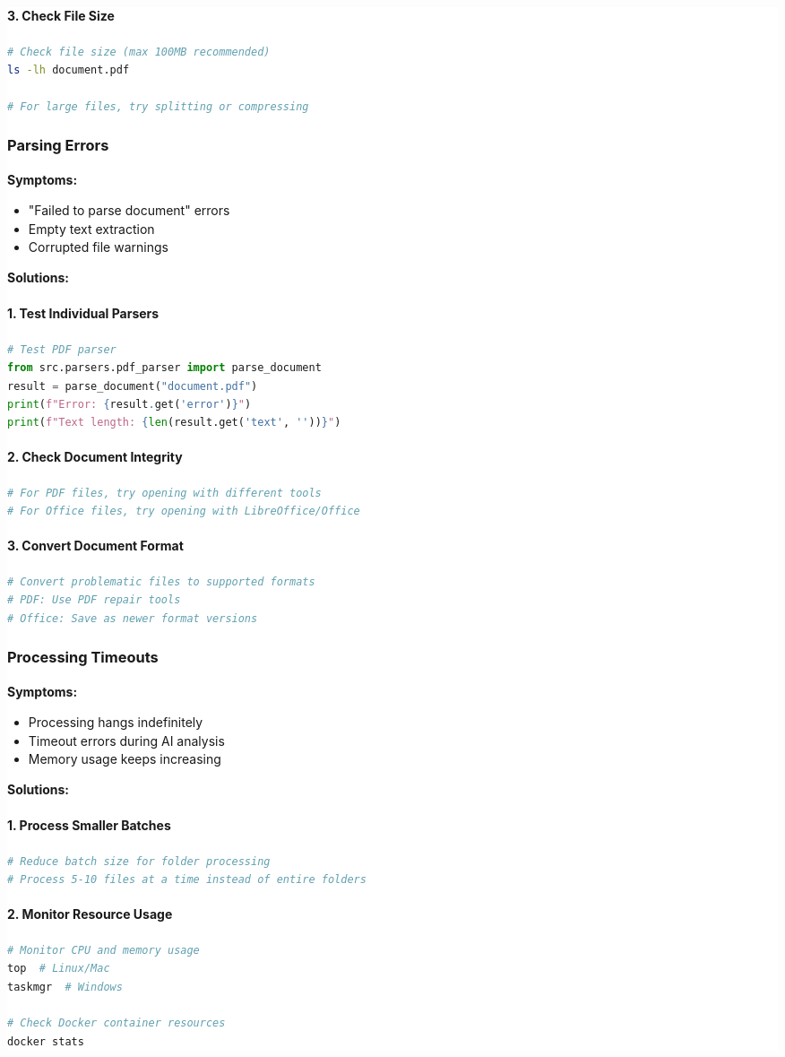 #### 3. Check File Size
```bash
# Check file size (max 100MB recommended)
ls -lh document.pdf

# For large files, try splitting or compressing
```

### Parsing Errors

**Symptoms:**
- "Failed to parse document" errors
- Empty text extraction
- Corrupted file warnings

**Solutions:**

#### 1. Test Individual Parsers
```python
# Test PDF parser
from src.parsers.pdf_parser import parse_document
result = parse_document("document.pdf")
print(f"Error: {result.get('error')}")
print(f"Text length: {len(result.get('text', ''))}")
```

#### 2. Check Document Integrity
```bash
# For PDF files, try opening with different tools
# For Office files, try opening with LibreOffice/Office
```

#### 3. Convert Document Format
```bash
# Convert problematic files to supported formats
# PDF: Use PDF repair tools
# Office: Save as newer format versions
```

### Processing Timeouts

**Symptoms:**
- Processing hangs indefinitely
- Timeout errors during AI analysis
- Memory usage keeps increasing

**Solutions:**

#### 1. Process Smaller Batches
```python
# Reduce batch size for folder processing
# Process 5-10 files at a time instead of entire folders
```

#### 2. Monitor Resource Usage
```bash
# Monitor CPU and memory usage
top  # Linux/Mac
taskmgr  # Windows

# Check Docker container resources
docker stats
```
